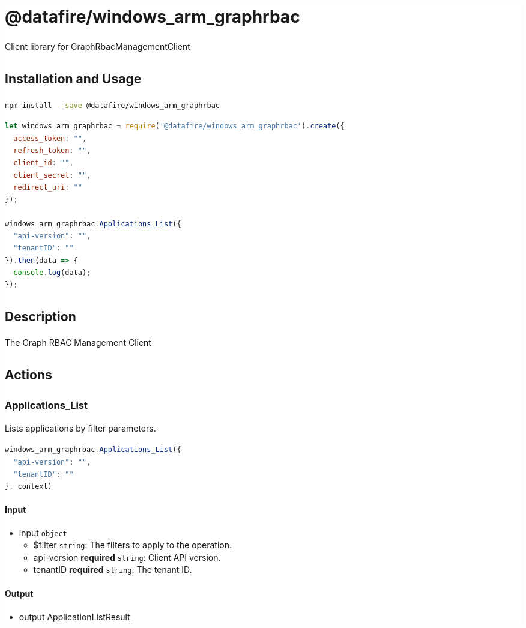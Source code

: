 # @datafire/windows_arm_graphrbac

Client library for GraphRbacManagementClient

## Installation and Usage
```bash
npm install --save @datafire/windows_arm_graphrbac
```
```js
let windows_arm_graphrbac = require('@datafire/windows_arm_graphrbac').create({
  access_token: "",
  refresh_token: "",
  client_id: "",
  client_secret: "",
  redirect_uri: ""
});

windows_arm_graphrbac.Applications_List({
  "api-version": "",
  "tenantID": ""
}).then(data => {
  console.log(data);
});
```

## Description

The Graph RBAC Management Client

## Actions

### Applications_List
Lists applications by filter parameters.


```js
windows_arm_graphrbac.Applications_List({
  "api-version": "",
  "tenantID": ""
}, context)
```

#### Input
* input `object`
  * $filter `string`: The filters to apply to the operation.
  * api-version **required** `string`: Client API version.
  * tenantID **required** `string`: The tenant ID.

#### Output
* output [ApplicationListResult](#applicationlistresult)
